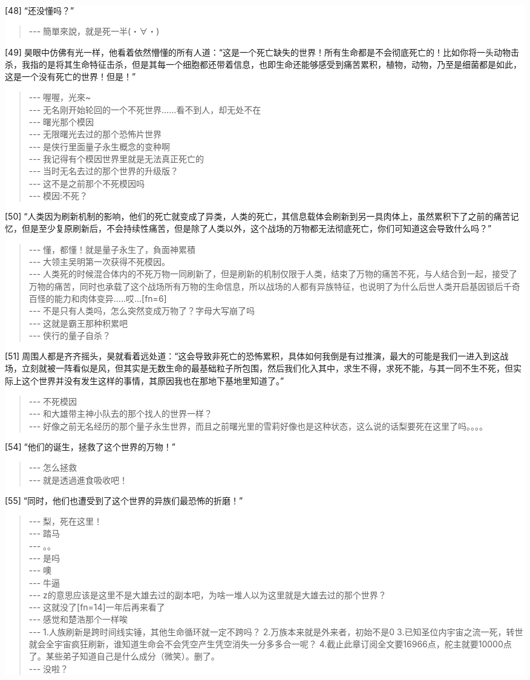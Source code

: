 [48] “还没懂吗？”
>--- 簡單來說，就是死一半(・∀・)<br>

[49] 昊眼中仿佛有光一样，他看着依然懵懂的所有人道：“这是一个死亡缺失的世界！所有生命都是不会彻底死亡的！比如你将一头动物击杀，我指的是将其生命特征击杀，但是其每一个细胞都还带着信息，也即生命还能够感受到痛苦累积，植物，动物，乃至是细菌都是如此，这是一个没有死亡的世界！但是！”
>--- 喔喔，光來~<br>
>--- 无名刚开始轮回的一个不死世界……看不到人，却无处不在<br>
>--- 曙光那个模因<br>
>--- 无限曙光去过的那个恐怖片世界<br>
>--- 是侠行里面量子永生概念的变种啊<br>
>--- 我记得有个模因世界里就是无法真正死亡的<br>
>--- 当时无名去过的那个世界的升级版？<br>
>--- 这不是之前那个不死模因吗<br>
>--- 模因:不死？<br>

[50] “人类因为刷新机制的影响，他们的死亡就变成了异类，人类的死亡，其信息载体会刷新到另一具肉体上，虽然累积下了之前的痛苦记忆，但是至少复原刷新后，不会持续性痛苦，但是除了人类以外，这个战场的万物都无法彻底死亡，你们可知道这会导致什么吗？”
>--- 懂，都懂！就是量子永生了，負面神累積<br>
>--- 大领主吴明第一次获得不死模因。<br>
>--- 人类死的时候混合体内的不死万物一同刷新了，但是刷新的机制仅限于人类，结束了万物的痛苦不死，与人结合到一起，接受了万物的痛苦，同时也承载了这个战场所有万物的生命信息，所以战场的人都有异族特征，也说明了为什么后世人类开启基因锁后千奇百怪的能力和肉体变异.....哎...[fn=6]<br>
>--- 不是只有人类吗，怎么突然变成万物了？字母大写崩了吗<br>
>--- 这就是霸王那种积累吧<br>
>--- 侠行的量子自杀？<br>

[51] 周围人都是齐齐摇头，昊就看着远处道：“这会导致非死亡的恐怖累积，具体如何我倒是有过推演，最大的可能是我们一进入到这战场，立刻就被一阵看似是风，但其实是无数生命的最基础粒子所包围，然后我们化入其中，求生不得，求死不能，与其一同不生不死，但实际上这个世界并没有发生这样的事情，其原因我也在那地下基地里知道了。”
>--- 不死模因<br>
>--- 和大雄带主神小队去的那个找人的世界一样？<br>
>--- 好像之前无名经历的那个量子永生世界，而且之前曙光里的雪莉好像也是这种状态，这么说的话梨要死在这里了吗。。。。<br>

[54] “他们的诞生，拯救了这个世界的万物！”
>--- 怎么拯救<br>
>--- 就是透過進食吸收吧！<br>

[55] “同时，他们也遭受到了这个世界的异族们最恐怖的折磨！”
>--- 梨，死在这里！<br>
>--- 踏马<br>
>--- 。。<br>
>--- 是吗<br>
>--- 噢<br>
>--- 牛逼<br>
>--- z的意思应该是这里不是大雄去过的副本吧，为啥一堆人以为这里就是大雄去过的那个世界？<br>
>--- 这就没了[fn=14]一年后再来看了<br>
>--- 感觉和楚浩那个一样唉<br>
>--- 1.人族刷新是跨时间线实锤，其他生命循环就一定不跨吗？
2.万族本来就是外来者，初始不是0
3.已知圣位内宇宙之流一死，转世就会全宇宙疯狂刷新，谁知道生命会不会凭空产生凭空消失一分多多合一呢？
4.截止此章订阅全文要16966点，舵主就要10000点了。某些弟子知道自己是什么成分（微笑）。删了。<br>
>--- 没啦？<br>
